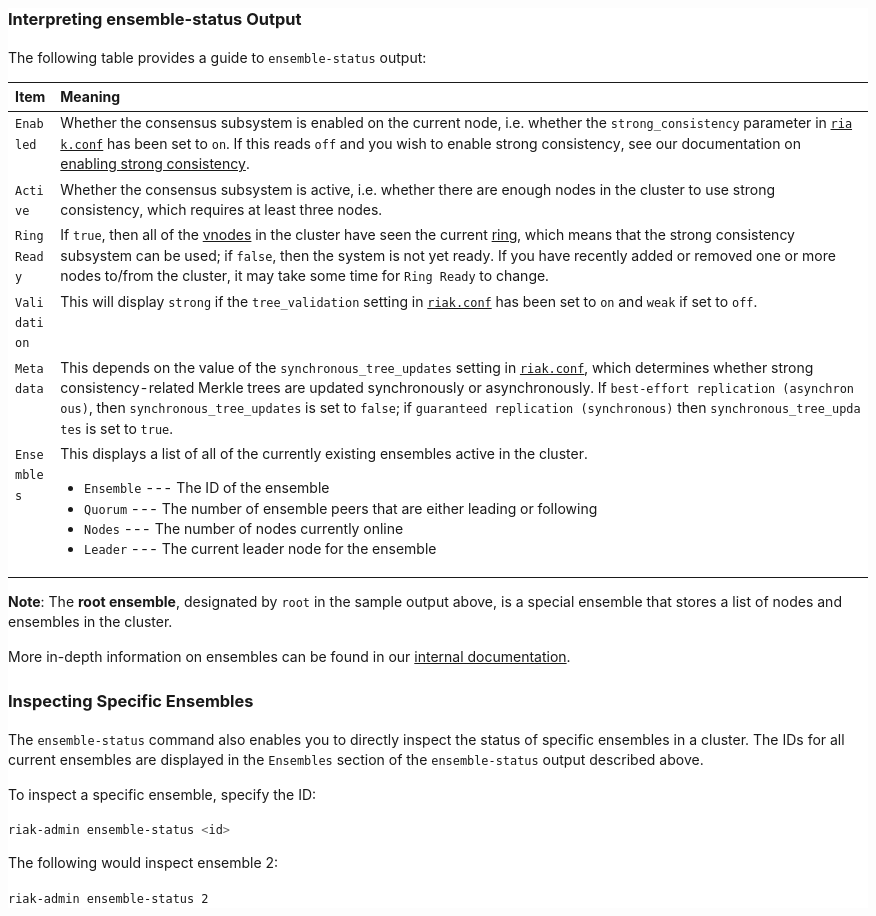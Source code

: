 
### Interpreting ensemble-status Output

The following table provides a guide to `ensemble-status` output:

Item | Meaning
:----|:-------
`Enabled` | Whether the consensus subsystem is enabled on the current node, i.e. whether the `strong_consistency` parameter in [`riak.conf`][config reference#strong-cons] has been set to `on`. If this reads `off` and you wish to enable strong consistency, see our documentation on <a href="/ops/advanced/strong-consistency#Enabling-Strong-Consistency">enabling strong consistency</a>.
`Active` | Whether the consensus subsystem is active, i.e. whether there are enough nodes in the cluster to use strong consistency, which requires at least three nodes.
`Ring Ready` | If `true`, then all of the [vnodes][glossary vnode] in the cluster have seen the current <a href="/theory/concepts/clusters#The-Ring">ring</a>, which means that the strong consistency subsystem can be used; if `false`, then the system is not yet ready. If you have recently added or removed one or more nodes to/from the cluster, it may take some time for `Ring Ready` to change.
`Validation` | This will display `strong` if the `tree_validation` setting in <code><a href="/ops/advanced/configs/configuration-files#Strong-Consistency">riak.conf</a></code> has been set to `on` and `weak` if set to `off`.
`Metadata` | This depends on the value of the `synchronous_tree_updates` setting in <code><a href="/ops/advanced/configs/configuration-files#Strong-Consistency">riak.conf</a></code>, which determines whether strong consistency-related Merkle trees are updated synchronously or asynchronously. If `best-effort replication (asynchronous)`, then `synchronous_tree_updates` is set to `false`; if `guaranteed replication (synchronous)` then `synchronous_tree_updates` is set to `true`.
`Ensembles` | This displays a list of all of the currently existing ensembles active in the cluster.<br /><ul><li><code>Ensemble</code> --- The ID of the ensemble</li><li><code>Quorum</code> --- The number of ensemble peers that are either leading or following</li><li><code>Nodes</code> --- The number of nodes currently online</li><li><code>Leader</code> --- The current leader node for the ensemble</li></ul>

**Note**: The **root ensemble**, designated by `root` in the sample
output above, is a special ensemble that stores a list of nodes and
ensembles in the cluster.

More in-depth information on ensembles can be found in our [internal
documentation](https://github.com/basho/riak_ensemble/blob/develop/doc/Readme.md).

### Inspecting Specific Ensembles

The `ensemble-status` command also enables you to directly inspect the
status of specific ensembles in a cluster. The IDs for all current
ensembles are displayed in the `Ensembles` section of the
`ensemble-status` output described above.

To inspect a specific ensemble, specify the ID:

```bash
riak-admin ensemble-status <id>
```

The following would inspect ensemble 2:

```bash
riak-admin ensemble-status 2
```


[apps strong consistency]: /riak/kv/2.0.2/developing/app-guide/strong-consistency
[concept strong consistency]: /riak/kv/2.0.2/learn/concepts/strong-consistency
[cluster ops add remove node]: /riak/kv/2.0.2/using/cluster-operations/adding-removing-nodes
[config reference#strong-cons]: /riak/kv/2.0.2/configuring/reference/#Strong-Consistency
[use admin riak cli]: /riak/kv/2.0.2/using/admin/riak-cli
[concept eventual consistency]: /riak/kv/2.0.2/learn/concepts/eventual-consistency
[plan backend bitcask]: /riak/kv/2.0.2/setup/planning/backend/bitcask
[glossary vnode]: /riak/kv/2.0.2/learn/glossary/#Vnode
[concept buckets]: /riak/kv/2.0.2/learn/concepts/buckets
[cluster ops bucket types]: /riak/kv/2.0.2/using/cluster-operations/bucket-types
[use admin riak-admin#ensemble]: /riak/kv/2.0.2/using/admin/riak-admin/#riak-admin-ensemble-status
[use admin riak-admin]: /riak/kv/2.0.2/using/admin/riak-admin
[config reference#advanced]: /riak/kv/2.0.2/configuring/reference/#Advanced-Configuration
[plan cluster capacity]: /riak/kv/2.0.2/setup/planning/cluster-capacity
[cluster ops strong consistency]: /riak/kv/2.0.2/using/cluster-operations/strong-consistency
[apps replication properties]: /riak/kv/2.0.2/developing/app-guide/replication-properties
[concept causal context]: /riak/kv/2.0.2/learn/concepts/causal-context
[dev data types]: /riak/kv/2.0.2/developing/data-types
[glossary aae]: /riak/kv/2.0.2/learn/glossary/#Active-Anti-Entropy-AAE-
[cluster ops 2i]: /riak/kv/2.0.2/using/cluster-operations/secondary-indexes
[usage commit hooks]: /riak/kv/2.0.2/developing/usage/commit-hooks
[cluster ops obj del]: /riak/kv/2.0.2/using/cluster-operations/object-deletion
[dev client libraries]: /riak/kv/2.0.2/developing/client-libraries